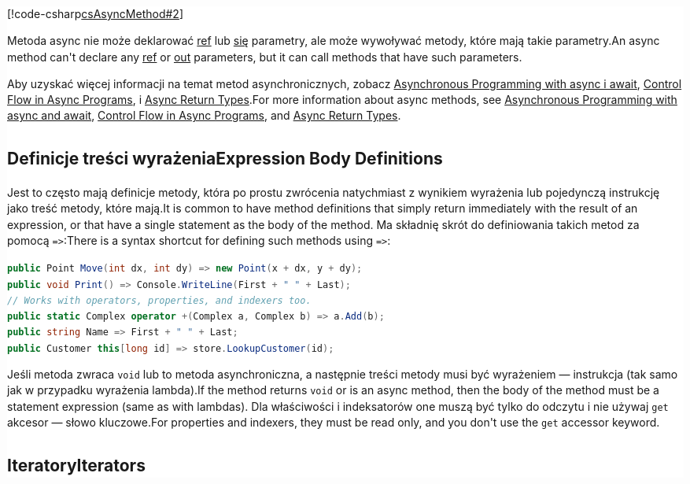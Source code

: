  [!code-csharp[csAsyncMethod#2](~/samples/snippets/csharp/VS_Snippets_VBCSharp/csasyncmethod/cs/mainwindow.xaml.cs#2)]  
  
 <span data-ttu-id="34d6c-183">Metoda async nie może deklarować [ref](../../../csharp/language-reference/keywords/ref.md) lub [się](../../../csharp/language-reference/keywords/out-parameter-modifier.md) parametry, ale może wywoływać metody, które mają takie parametry.</span><span class="sxs-lookup"><span data-stu-id="34d6c-183">An async method can't declare any [ref](../../../csharp/language-reference/keywords/ref.md) or [out](../../../csharp/language-reference/keywords/out-parameter-modifier.md) parameters, but it can call methods that have such parameters.</span></span>  
  
 <span data-ttu-id="34d6c-184">Aby uzyskać więcej informacji na temat metod asynchronicznych, zobacz [Asynchronous Programming with async i await](../../../csharp/programming-guide/concepts/async/index.md), [Control Flow in Async Programs](../../../csharp/programming-guide/concepts/async/control-flow-in-async-programs.md), i [Async Return Types](../../../csharp/programming-guide/concepts/async/async-return-types.md).</span><span class="sxs-lookup"><span data-stu-id="34d6c-184">For more information about async methods, see [Asynchronous Programming with async and await](../../../csharp/programming-guide/concepts/async/index.md), [Control Flow in Async Programs](../../../csharp/programming-guide/concepts/async/control-flow-in-async-programs.md), and [Async Return Types](../../../csharp/programming-guide/concepts/async/async-return-types.md).</span></span>  
  
## <a name="expression-body-definitions"></a><span data-ttu-id="34d6c-185">Definicje treści wyrażenia</span><span class="sxs-lookup"><span data-stu-id="34d6c-185">Expression Body Definitions</span></span>  
 <span data-ttu-id="34d6c-186">Jest to często mają definicje metody, która po prostu zwrócenia natychmiast z wynikiem wyrażenia lub pojedynczą instrukcję jako treść metody, które mają.</span><span class="sxs-lookup"><span data-stu-id="34d6c-186">It is common to have method definitions that simply return immediately with the result of an expression, or that have a single statement as the body of the method.</span></span>  <span data-ttu-id="34d6c-187">Ma składnię skrót do definiowania takich metod za pomocą `=>`:</span><span class="sxs-lookup"><span data-stu-id="34d6c-187">There is a syntax shortcut for defining such methods using `=>`:</span></span>  
  
```csharp  
public Point Move(int dx, int dy) => new Point(x + dx, y + dy);   
public void Print() => Console.WriteLine(First + " " + Last);  
// Works with operators, properties, and indexers too.  
public static Complex operator +(Complex a, Complex b) => a.Add(b);  
public string Name => First + " " + Last;   
public Customer this[long id] => store.LookupCustomer(id);  
```  
  
 <span data-ttu-id="34d6c-188">Jeśli metoda zwraca `void` lub to metoda asynchroniczna, a następnie treści metody musi być wyrażeniem — instrukcja (tak samo jak w przypadku wyrażenia lambda).</span><span class="sxs-lookup"><span data-stu-id="34d6c-188">If the method returns `void` or is an async method, then the body of the method must be a statement expression (same as with lambdas).</span></span>  <span data-ttu-id="34d6c-189">Dla właściwości i indeksatorów one muszą być tylko do odczytu i nie używaj `get` akcesor — słowo kluczowe.</span><span class="sxs-lookup"><span data-stu-id="34d6c-189">For properties and indexers, they must be read only, and you don't use the `get` accessor keyword.</span></span>  
  
## <a name="iterators"></a><span data-ttu-id="34d6c-190">Iteratory</span><span class="sxs-lookup"><span data-stu-id="34d6c-190">Iterators</span></span>  
